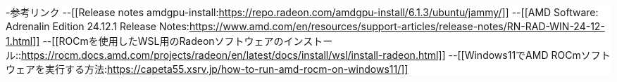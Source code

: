 -参考リンク
--[[Release notes amdgpu-install:https://repo.radeon.com/amdgpu-install/6.1.3/ubuntu/jammy/]]
--[[AMD Software: Adrenalin Edition 24.12.1 Release Notes:https://www.amd.com/en/resources/support-articles/release-notes/RN-RAD-WIN-24-12-1.html]]
--[[ROCmを使用したWSL用のRadeonソフトウェアのインストール::https://rocm.docs.amd.com/projects/radeon/en/latest/docs/install/wsl/install-radeon.html]]
--[[Windows11でAMD ROCmソフトウェアを実行する方法:https://capeta55.xsrv.jp/how-to-run-amd-rocm-on-windows11/]]
